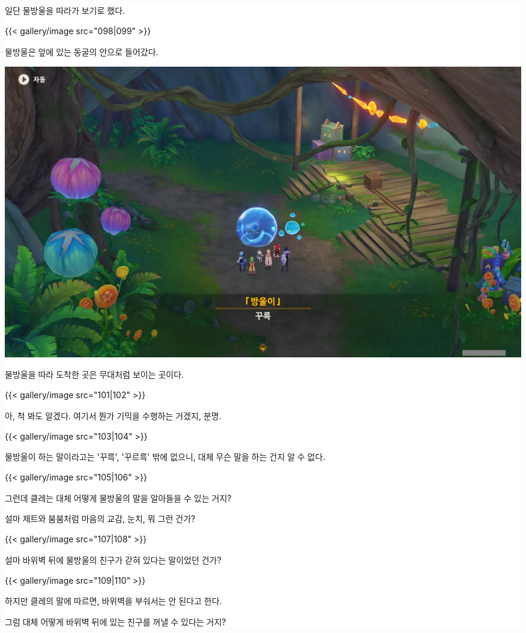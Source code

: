 일단 물방울을 따라가 보기로 했다.

{{< gallery/image src="098|099" >}}

물방울은 앞에 있는 동굴의 안으로 들어갔다.

![](100.webp)

물방울을 따라 도착한 곳은 무대처럼 보이는 곳이다.

{{< gallery/image src="101|102" >}}

아, 척 봐도 알겠다. 여기서 뭔가 기믹을 수행하는 거겠지, 분명.

{{< gallery/image src="103|104" >}}

물방울이 하는 말이라고는 '꾸륵', '꾸르륵' 밖에 없으니, 대체 무슨 말을 하는 건지 알 수 없다.

{{< gallery/image src="105|106" >}}

그런데 클레는 대체 어떻게 물방울의 말을 알아들을 수 있는 거지?

설마 제트와 붐붐처럼 마음의 교감, 눈치, 뭐 그런 건가?

{{< gallery/image src="107|108" >}}

설마 바위벽 뒤에 물방울의 친구가 갇혀 있다는 말이었던 건가?

{{< gallery/image src="109|110" >}}

하지만 클레의 말에 따르면, 바위벽을 부숴서는 안 된다고 한다.

그럼 대체 어떻게 바위벽 뒤에 있는 친구를 꺼낼 수 있다는 거지?
